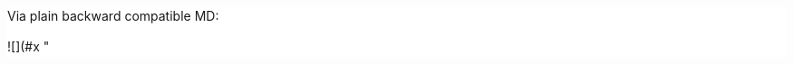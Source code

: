 Via plain backward compatible MD:

![<alt>](<imguri>#<w>x<h> "<title>")
where w, h defines the bounding box to aspect fit into, as eg in Flutter package https://pub.dev/packages/flutter_markdown

Code: https://github.com/flutter/packages/blob/9e8f5227ac14026c419f481ed1dfcb7b53961475/packages/flutter_markdown/lib/src/builder.dart#L473

Reconsider html workarounds breaking compatibility as people might use native/non-html components/apps to display markdown.

Share
Edit
Follow
edited Jul 28, 2021 at 9:21
answered Jul 27, 2021 at 15:39
0llie's user avatar
0llie
8,79722 gold badges2525 silver badges1313 bronze badges
Add a comment
5

Put the image URL in tag below. Remember to change the width and height accordingly. Like This

<img src="IMAGE_URL_HERE"  width="300" height="300">
You can specify width without height attribute and vice versa.

Alternatively, you can change image size using percentage value like below:

<img src="IMAGE_URL_HERE"  width=50% height=50%>
Share
Edit
Follow
answered Sep 8, 2022 at

1720

I just got started with Markdown. I love it, but there is one thing bugging me: How can I change the size of an image using Markdown?

The documentation only gives the following suggestion for an image:

![drawing](drawing.jpg)
If it is possible I would like the picture to also be centered. I am asking for general Markdown, not just how GitHub does it.

imagemarkdown
Share
Edit
Follow
edited May 14, 2019 at 10:29
Matthias Braun's user avatar
Matthias Braun
33k2626 gold badges146146 silver badges173173 bronze badges
asked Feb 3, 2013 at 18:42
cantdutchthis's user avatar
cantdutchthis
33k1717 gold badges7575 silver badges115115 bronze badges
1
For top image (like repo logo) I just make a "white padding" in original image before export to PNG. –
Enrique René
Oct 21, 2020 at 22:09
1
You should really fix the accepted answer the to HTML one as the current answer uses non-standard markdown features that don't work broadly –